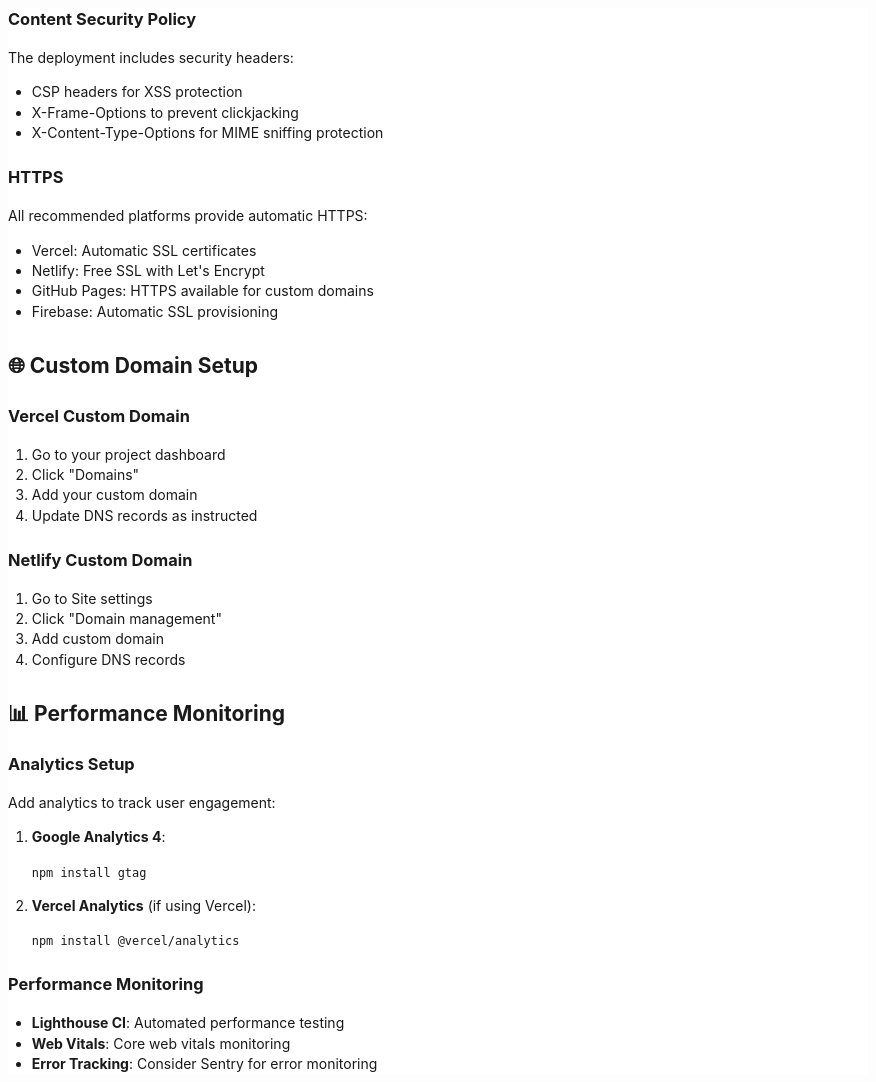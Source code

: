 ### Content Security Policy

The deployment includes security headers:
- CSP headers for XSS protection
- X-Frame-Options to prevent clickjacking
- X-Content-Type-Options for MIME sniffing protection

### HTTPS

All recommended platforms provide automatic HTTPS:
- Vercel: Automatic SSL certificates
- Netlify: Free SSL with Let's Encrypt
- GitHub Pages: HTTPS available for custom domains
- Firebase: Automatic SSL provisioning

## 🌐 Custom Domain Setup

### Vercel Custom Domain

1. Go to your project dashboard
2. Click "Domains"
3. Add your custom domain
4. Update DNS records as instructed

### Netlify Custom Domain

1. Go to Site settings
2. Click "Domain management"
3. Add custom domain
4. Configure DNS records

## 📊 Performance Monitoring

### Analytics Setup

Add analytics to track user engagement:

1. **Google Analytics 4**:
   ```bash
   npm install gtag
   ```

2. **Vercel Analytics** (if using Vercel):
   ```bash
   npm install @vercel/analytics
   ```

### Performance Monitoring

- **Lighthouse CI**: Automated performance testing
- **Web Vitals**: Core web vitals monitoring
- **Error Tracking**: Consider Sentry for error monitoring
